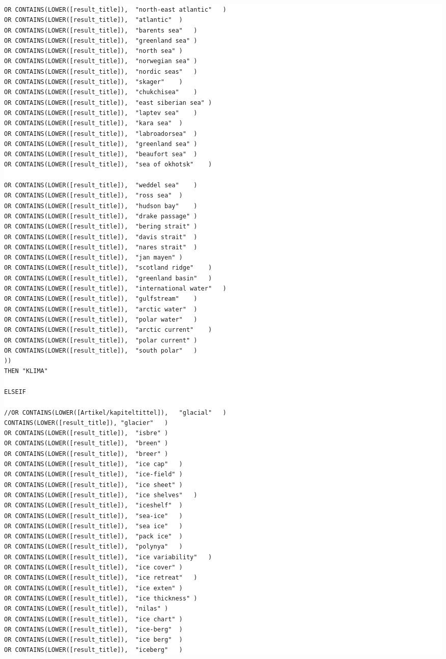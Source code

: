 ```
OR CONTAINS(LOWER([result_title]),	"north-east atlantic"	)
OR CONTAINS(LOWER([result_title]),	"atlantic"	)
OR CONTAINS(LOWER([result_title]),	"barents sea"	)
OR CONTAINS(LOWER([result_title]),	"greenland sea"	)
OR CONTAINS(LOWER([result_title]),	"north sea"	)
OR CONTAINS(LOWER([result_title]),	"norwegian sea"	)
OR CONTAINS(LOWER([result_title]),	"nordic seas"	)
OR CONTAINS(LOWER([result_title]),	"skager"	)
OR CONTAINS(LOWER([result_title]),	"chukchisea"	)
OR CONTAINS(LOWER([result_title]),	"east siberian sea"	)
OR CONTAINS(LOWER([result_title]),	"laptev sea"	)
OR CONTAINS(LOWER([result_title]),	"kara sea"	)
OR CONTAINS(LOWER([result_title]),	"labroadorsea"	)
OR CONTAINS(LOWER([result_title]),	"greenland sea"	)
OR CONTAINS(LOWER([result_title]),	"beaufort sea"	)
OR CONTAINS(LOWER([result_title]),	"sea of okhotsk"	)
		
OR CONTAINS(LOWER([result_title]),	"weddel sea"	)
OR CONTAINS(LOWER([result_title]),	"ross sea"	)
OR CONTAINS(LOWER([result_title]),	"hudson bay"	)
OR CONTAINS(LOWER([result_title]),	"drake passage"	)
OR CONTAINS(LOWER([result_title]),	"bering strait"	)
OR CONTAINS(LOWER([result_title]),	"davis strait"	)
OR CONTAINS(LOWER([result_title]),	"nares strait"	)
OR CONTAINS(LOWER([result_title]),	"jan mayen"	)
OR CONTAINS(LOWER([result_title]),	"scotland ridge"	)
OR CONTAINS(LOWER([result_title]),	"greenland basin"	)
OR CONTAINS(LOWER([result_title]),	"international water"	)
OR CONTAINS(LOWER([result_title]),	"gulfstream"	)
OR CONTAINS(LOWER([result_title]),	"arctic water"	)
OR CONTAINS(LOWER([result_title]),	"polar water"	)
OR CONTAINS(LOWER([result_title]),	"arctic current"	)
OR CONTAINS(LOWER([result_title]),	"polar current"	)
OR CONTAINS(LOWER([result_title]),	"south polar"	)
))		
THEN "KLIMA"		
		
ELSEIF		
		
//OR CONTAINS(LOWER([Artikel/kapiteltittel]),	"glacial"	)
CONTAINS(LOWER([result_title]),	"glacier"	)
OR CONTAINS(LOWER([result_title]),	"isbre"	)
OR CONTAINS(LOWER([result_title]),	"breen"	)
OR CONTAINS(LOWER([result_title]),	"breer"	)
OR CONTAINS(LOWER([result_title]),	"ice cap"	)
OR CONTAINS(LOWER([result_title]),	"ice-field"	)
OR CONTAINS(LOWER([result_title]),	"ice sheet"	)
OR CONTAINS(LOWER([result_title]),	"ice shelves"	)
OR CONTAINS(LOWER([result_title]),	"iceshelf"	)
OR CONTAINS(LOWER([result_title]),	"sea-ice"	)
OR CONTAINS(LOWER([result_title]),	"sea ice"	)
OR CONTAINS(LOWER([result_title]),	"pack ice"	)
OR CONTAINS(LOWER([result_title]),	"polynya"	)
OR CONTAINS(LOWER([result_title]),	"ice variability"	)
OR CONTAINS(LOWER([result_title]),	"ice cover"	)
OR CONTAINS(LOWER([result_title]),	"ice retreat"	)
OR CONTAINS(LOWER([result_title]),	"ice exten"	)
OR CONTAINS(LOWER([result_title]),	"ice thickness"	)
OR CONTAINS(LOWER([result_title]),	"nilas"	)
OR CONTAINS(LOWER([result_title]),	"ice chart"	)
OR CONTAINS(LOWER([result_title]),	"ice-berg"	)
OR CONTAINS(LOWER([result_title]),	"ice berg"	)
OR CONTAINS(LOWER([result_title]),	"iceberg"	)
```